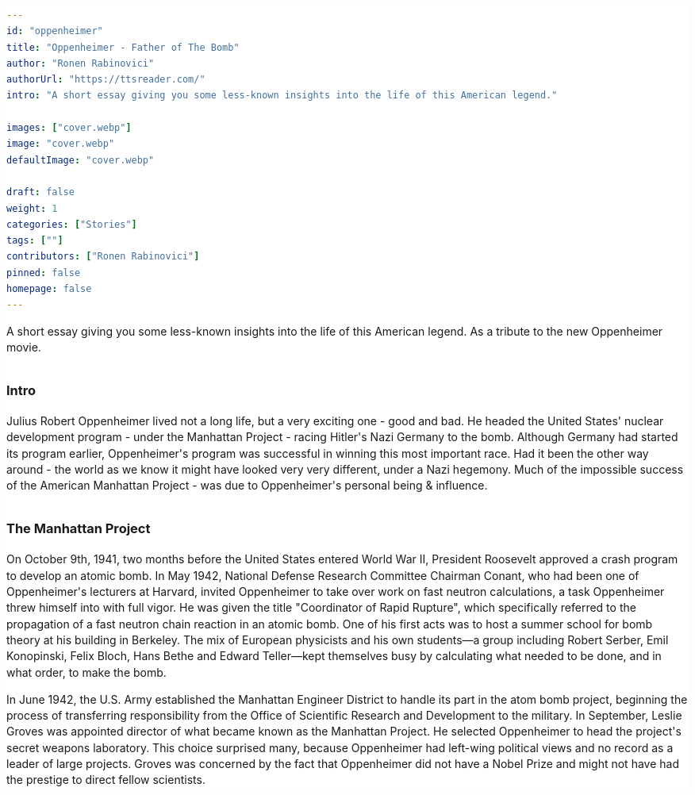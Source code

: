 ```yaml
---
id: "oppenheimer"
title: "Oppenheimer - Father of The Bomb"
author: "Ronen Rabinovici"
authorUrl: "https://ttsreader.com/"
intro: "A short essay giving you some less-known insights into the life of this American legend."

images: ["cover.webp"]
image: "cover.webp"
defaultImage: "cover.webp"

draft: false
weight: 1
categories: ["Stories"]
tags: [""]
contributors: ["Ronen Rabinovici"]
pinned: false
homepage: false
---
```


A short essay giving you some less-known insights into the life of this American legend. As a tribute to the new Oppenheimer movie.

<h3 style="margin-top: 2em;">Intro</h3>

Julius Robert Oppenheimer lived not a long life, but a very exciting one - good and bad. He headed the United States' nuclear development program - under the Manhattan Project - racing Hitler's Nazi Germany to the bomb. Although Germany had started its program earlier, Oppenheimer's program was successful in winning this most important race. Had it been the other way around - the world as we know it might have looked very very different, under a Nazi hegemony. Much of the impossible success of the American Manhattan Project - was due to Oppenheimer's personal being & influence.

<h3 style="margin-top: 2em;">The Manhattan Project</h3>

On October 9th, 1941, two months before the United States entered World War II, President Roosevelt approved a crash program to develop an atomic bomb. In May 1942, National Defense Research Committee Chairman Conant, who had been one of Oppenheimer's lecturers at Harvard, invited Oppenheimer to take over work on fast neutron calculations, a task Oppenheimer threw himself into with full vigor. He was given the title "Coordinator of Rapid Rupture", which specifically referred to the propagation of a fast neutron chain reaction in an atomic bomb. One of his first acts was to host a summer school for bomb theory at his building in Berkeley. The mix of European physicists and his own students—a group including Robert Serber, Emil Konopinski, Felix Bloch, Hans Bethe and Edward Teller—kept themselves busy by calculating what needed to be done, and in what order, to make the bomb.

In June 1942, the U.S. Army established the Manhattan Engineer District to handle its part in the atom bomb project, beginning the process of transferring responsibility from the Office of Scientific Research and Development to the military. In September, Leslie Groves was appointed director of what became known as the Manhattan Project. He selected Oppenheimer to head the project's secret weapons laboratory. This choice surprised many, because Oppenheimer had left-wing political views and no record as a leader of large projects. Groves was concerned by the fact that Oppenheimer did not have a Nobel Prize and might not have had the prestige to direct fellow scientists.
